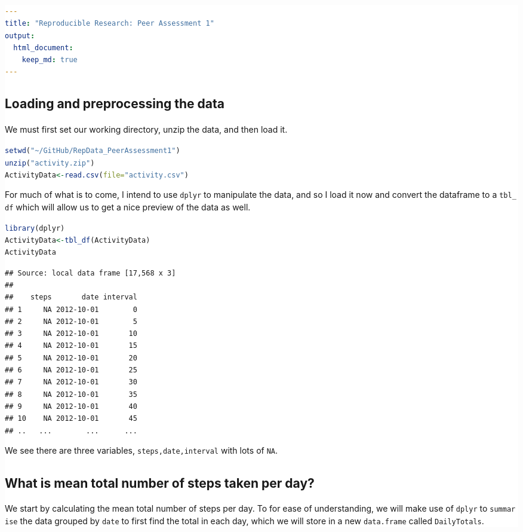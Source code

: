 ```yaml
---
title: "Reproducible Research: Peer Assessment 1"
output: 
  html_document:
    keep_md: true
---
```



## Loading and preprocessing the data
We must first set our working directory, unzip the data, and then load it.

```r
setwd("~/GitHub/RepData_PeerAssessment1")
unzip("activity.zip")
ActivityData<-read.csv(file="activity.csv")
```

For much of what is to come, I intend to use `dplyr` to manipulate the data, and so I load it now and convert the dataframe to a `tbl_df` which will allow us to get a nice preview of the data as well.


```r
library(dplyr)
ActivityData<-tbl_df(ActivityData)
ActivityData
```

```
## Source: local data frame [17,568 x 3]
## 
##    steps       date interval
## 1     NA 2012-10-01        0
## 2     NA 2012-10-01        5
## 3     NA 2012-10-01       10
## 4     NA 2012-10-01       15
## 5     NA 2012-10-01       20
## 6     NA 2012-10-01       25
## 7     NA 2012-10-01       30
## 8     NA 2012-10-01       35
## 9     NA 2012-10-01       40
## 10    NA 2012-10-01       45
## ..   ...        ...      ...
```
We see there are three variables, `steps,date,interval` with lots of `NA`.

## What is mean total number of steps taken per day?
We start by calculating the mean total number of steps per day. To for ease of understanding, we will make use of `dplyr` to `summarise` the data grouped by `date` to first find the total in each day, which we will store in a new `data.frame` called `DailyTotals`.


